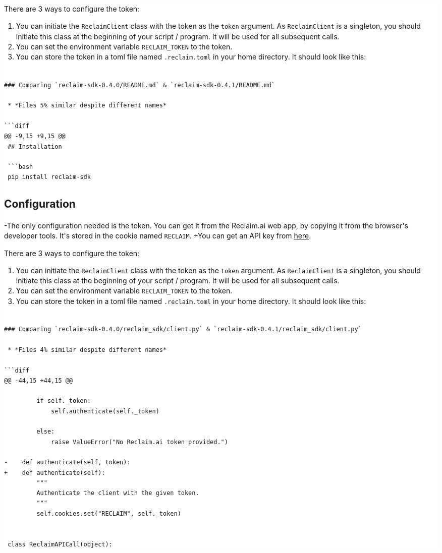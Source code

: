  There are 3 ways to configure the token:
 
 1. You can initiate the `ReclaimClient` class with the token as the `token` argument. As `ReclaimClient` is a singleton, you should initiate this class at the beginning of your script / program. It will be used for all subsequent calls.
 2. You can set the environment variable `RECLAIM_TOKEN` to the token.
 3. You can store the token in a toml file named `.reclaim.toml` in your home directory. It should look like this:
```

### Comparing `reclaim-sdk-0.4.0/README.md` & `reclaim-sdk-0.4.1/README.md`

 * *Files 5% similar despite different names*

```diff
@@ -9,15 +9,15 @@
 ## Installation
 
 ```bash
 pip install reclaim-sdk
 ```
 
 ## Configuration
-The only configuration needed is the token. You can get it from the Reclaim.ai web app, by copying it from the browser's developer tools. It's stored in the cookie named `RECLAIM`.
+You can get an API key from [here](https://app.reclaim.ai/settings/developer).
 
 There are 3 ways to configure the token:
 
 1. You can initiate the `ReclaimClient` class with the token as the `token` argument. As `ReclaimClient` is a singleton, you should initiate this class at the beginning of your script / program. It will be used for all subsequent calls.
 2. You can set the environment variable `RECLAIM_TOKEN` to the token.
 3. You can store the token in a toml file named `.reclaim.toml` in your home directory. It should look like this:
```

### Comparing `reclaim-sdk-0.4.0/reclaim_sdk/client.py` & `reclaim-sdk-0.4.1/reclaim_sdk/client.py`

 * *Files 4% similar despite different names*

```diff
@@ -44,15 +44,15 @@
 
         if self._token:
             self.authenticate(self._token)
 
         else:
             raise ValueError("No Reclaim.ai token provided.")
 
-    def authenticate(self, token):
+    def authenticate(self):
         """
         Authenticate the client with the given token.
         """
         self.cookies.set("RECLAIM", self._token)
 
 
 class ReclaimAPICall(object):
```
